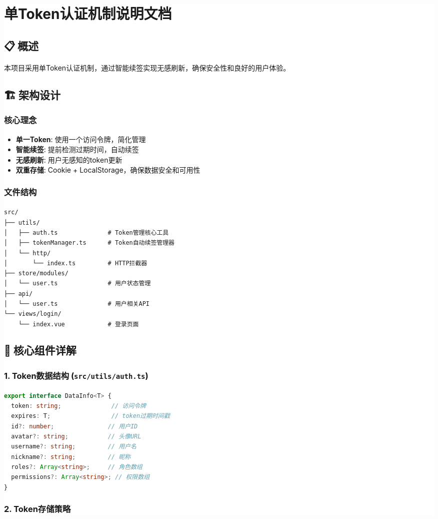 # 单Token认证机制说明文档

## 📋 概述

本项目采用单Token认证机制，通过智能续签实现无感刷新，确保安全性和良好的用户体验。

## 🏗️ 架构设计

### 核心理念
- **单一Token**: 使用一个访问令牌，简化管理
- **智能续签**: 提前检测过期时间，自动续签
- **无感刷新**: 用户无感知的token更新
- **双重存储**: Cookie + LocalStorage，确保数据安全和可用性

### 文件结构
```
src/
├── utils/
│   ├── auth.ts              # Token管理核心工具
│   ├── tokenManager.ts      # Token自动续签管理器
│   └── http/
│       └── index.ts         # HTTP拦截器
├── store/modules/
│   └── user.ts              # 用户状态管理
├── api/
│   └── user.ts              # 用户相关API
└── views/login/
    └── index.vue            # 登录页面
```

## 🔧 核心组件详解

### 1. Token数据结构 (`src/utils/auth.ts`)

```typescript
export interface DataInfo<T> {
  token: string;              // 访问令牌
  expires: T;                 // token过期时间戳
  id?: number;               // 用户ID
  avatar?: string;           // 头像URL
  username?: string;         // 用户名
  nickname?: string;         // 昵称
  roles?: Array<string>;     // 角色数组
  permissions?: Array<string>; // 权限数组
}
```

### 2. Token存储策略
